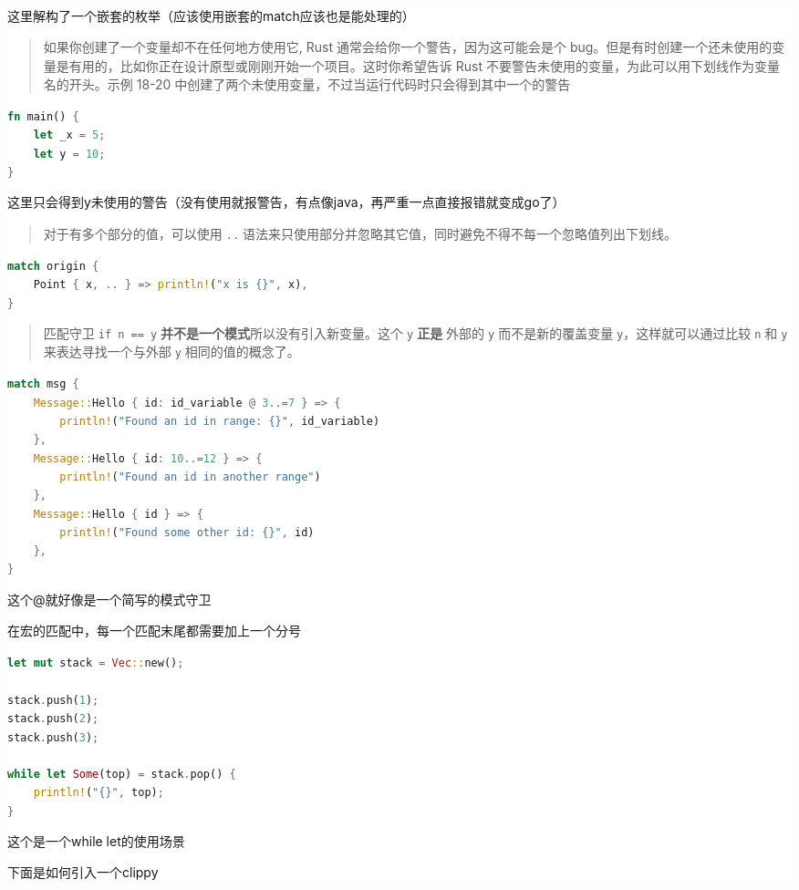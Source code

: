 这里解构了一个嵌套的枚举（应该使用嵌套的match应该也是能处理的）

> 如果你创建了一个变量却不在任何地方使用它, Rust 通常会给你一个警告，因为这可能会是个 bug。但是有时创建一个还未使用的变量是有用的，比如你正在设计原型或刚刚开始一个项目。这时你希望告诉 Rust 不要警告未使用的变量，为此可以用下划线作为变量名的开头。示例 18-20 中创建了两个未使用变量，不过当运行代码时只会得到其中一个的警告

```rust
fn main() {
    let _x = 5;
    let y = 10;
}
```

这里只会得到y未使用的警告（没有使用就报警告，有点像java，再严重一点直接报错就变成go了）

> 对于有多个部分的值，可以使用 `..` 语法来只使用部分并忽略其它值，同时避免不得不每一个忽略值列出下划线。

```rust
match origin {
    Point { x, .. } => println!("x is {}", x),
}
```

> 匹配守卫 `if n == y` **并不是一个模式**所以没有引入新变量。这个 `y` **正是** 外部的 `y` 而不是新的覆盖变量 `y`，这样就可以通过比较 `n` 和 `y` 来表达寻找一个与外部 `y` 相同的值的概念了。

```rust
match msg {
    Message::Hello { id: id_variable @ 3..=7 } => {
        println!("Found an id in range: {}", id_variable)
    },
    Message::Hello { id: 10..=12 } => {
        println!("Found an id in another range")
    },
    Message::Hello { id } => {
        println!("Found some other id: {}", id)
    },
}
```

这个@就好像是一个简写的模式守卫

在宏的匹配中，每一个匹配末尾都需要加上一个分号

```rust
let mut stack = Vec::new();

stack.push(1);
stack.push(2);
stack.push(3);

while let Some(top) = stack.pop() {
    println!("{}", top);
}
```

这个是一个while let的使用场景

下面是如何引入一个clippy
